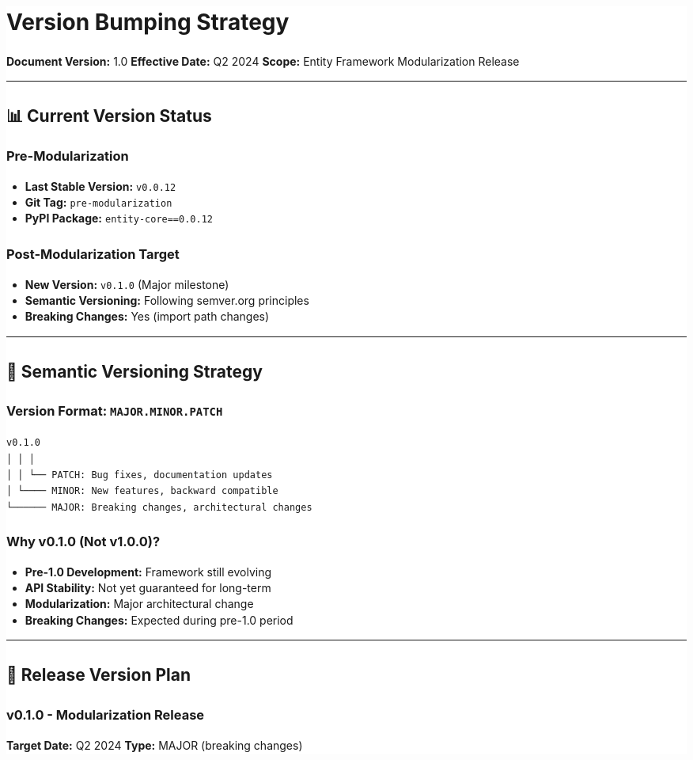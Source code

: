 # Version Bumping Strategy

**Document Version:** 1.0
**Effective Date:** Q2 2024
**Scope:** Entity Framework Modularization Release

---

## 📊 Current Version Status

### Pre-Modularization
- **Last Stable Version:** `v0.0.12`
- **Git Tag:** `pre-modularization`
- **PyPI Package:** `entity-core==0.0.12`

### Post-Modularization Target
- **New Version:** `v0.1.0` (Major milestone)
- **Semantic Versioning:** Following semver.org principles
- **Breaking Changes:** Yes (import path changes)

---

## 🎯 Semantic Versioning Strategy

### Version Format: `MAJOR.MINOR.PATCH`

```
v0.1.0
│ │ │
│ │ └── PATCH: Bug fixes, documentation updates
│ └──── MINOR: New features, backward compatible
└────── MAJOR: Breaking changes, architectural changes
```

### Why v0.1.0 (Not v1.0.0)?

- **Pre-1.0 Development:** Framework still evolving
- **API Stability:** Not yet guaranteed for long-term
- **Modularization:** Major architectural change
- **Breaking Changes:** Expected during pre-1.0 period

---

## 🚀 Release Version Plan

### v0.1.0 - Modularization Release
**Target Date:** Q2 2024
**Type:** MAJOR (breaking changes)

